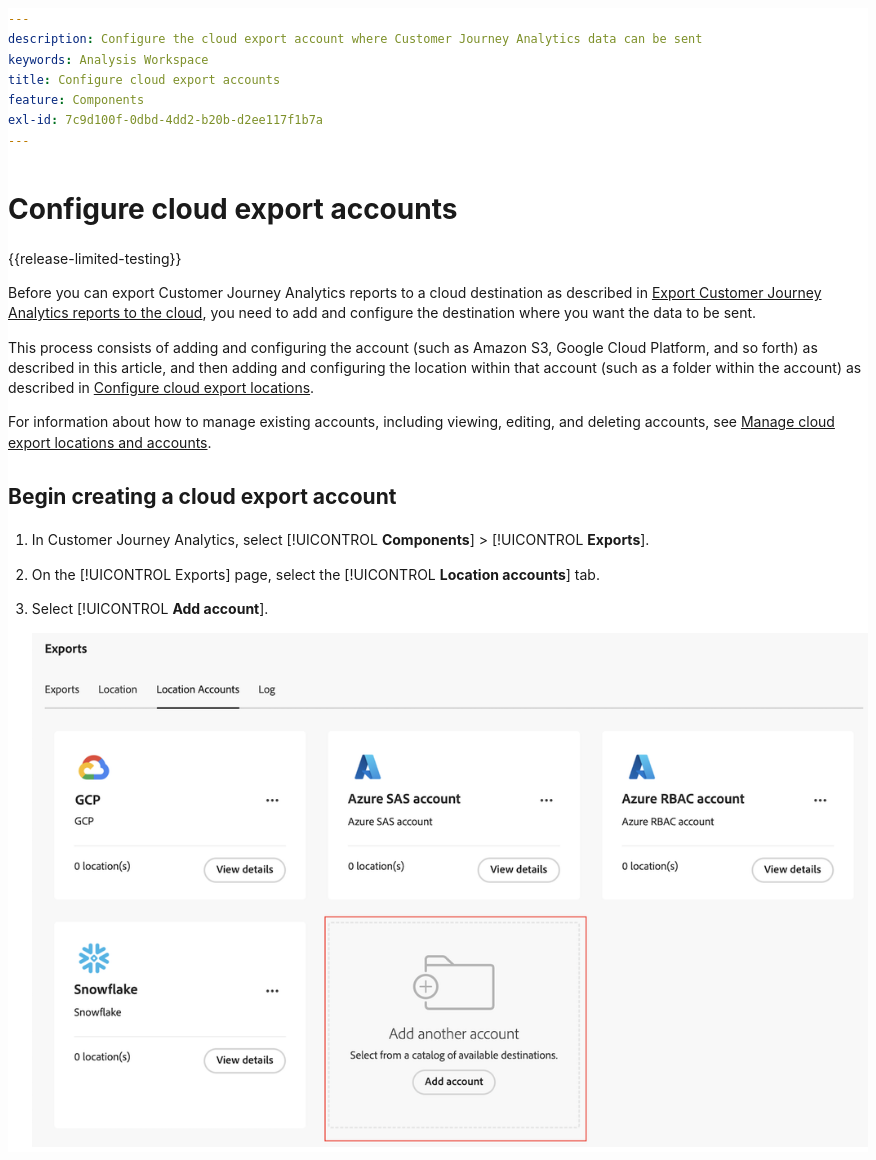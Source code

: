 ```yaml
---
description: Configure the cloud export account where Customer Journey Analytics data can be sent
keywords: Analysis Workspace
title: Configure cloud export accounts
feature: Components
exl-id: 7c9d100f-0dbd-4dd2-b20b-d2ee117f1b7a
---
```

# Configure cloud export accounts

{{release-limited-testing}}

Before you can export Customer Journey Analytics reports to a cloud destination as described in [Export Customer Journey Analytics reports to the cloud](/help/analysis-workspace/export/export-cloud.md), you need to add and configure the destination where you want the data to be sent. 

This process consists of adding and configuring the account (such as Amazon S3, Google Cloud Platform, and so forth) as described in this article, and then adding and configuring the location within that account (such as a folder within the account) as described in [Configure cloud export locations](/help/components/exports/cloud-export-locations.md).

For information about how to manage existing accounts, including viewing, editing, and deleting accounts, see [Manage cloud export locations and accounts](/help/components/exports/manage-export-locations.md).

## Begin creating a cloud export account

1. In Customer Journey Analytics, select [!UICONTROL **Components**] > [!UICONTROL **Exports**].
1. On the [!UICONTROL Exports] page, select the [!UICONTROL **Location accounts**] tab.
1. Select [!UICONTROL **Add account**]. 

   ![Add account](assets/account-add.png)
   
